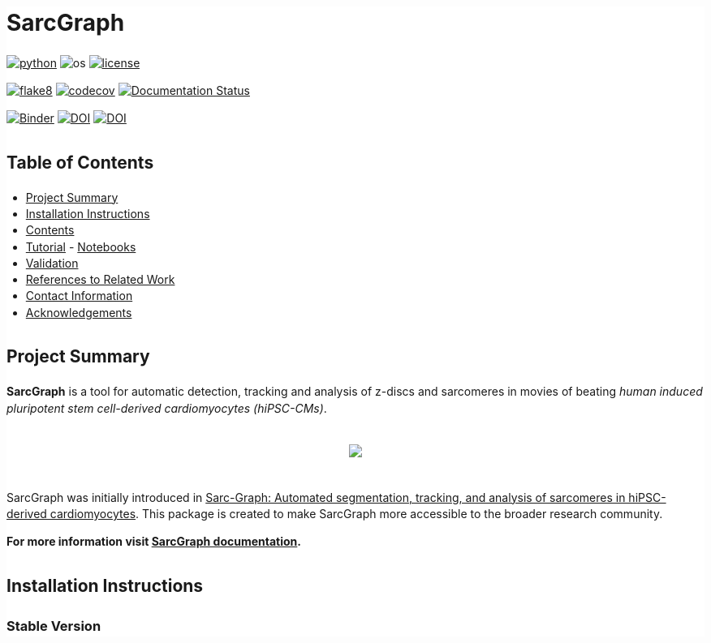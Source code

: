 # **SarcGraph**

[![python](https://img.shields.io/badge/python-3.10-blue.svg)](https://www.python.org/) ![os](https://img.shields.io/badge/os-ubuntu%20|%20macos%20|%20windows-blue.svg) [![license](https://img.shields.io/badge/license-MIT-blue.svg)](https://github.com/Sarc-Graph/sarcgraph#license)

[![flake8](https://github.com/Sarc-Graph/sarcgraph/actions/workflows/black_flake8.yml/badge.svg)](https://github.com/Sarc-Graph/sarcgraph/actions/workflows/black_flake8.yml) [![codecov](https://codecov.io/gh/Sarc-Graph/sarcgraph/branch/main/graph/badge.svg?token=XNE85EJ4GX)](https://codecov.io/gh/Sarc-Graph/sarcgraph) [![Documentation Status](https://readthedocs.org/projects/sarc-graph/badge/?version=latest)](https://sarc-graph.readthedocs.io/en/latest/?badge=latest)

[![Binder](https://mybinder.org/badge_logo.svg)](https://mybinder.org/v2/gh/Sarc-Graph/sarcgraph/main)
[![DOI](https://zenodo.org/badge/DOI/10.5281/zenodo.7963553.svg)](https://doi.org/10.5281/zenodo.7963553)
[![DOI](https://joss.theoj.org/papers/10.21105/joss.05322/status.svg)](https://doi.org/10.21105/joss.05322)

## **Table of Contents**
* [Project Summary](#summary)
* [Installation Instructions](#install)
* [Contents](#contents)
* [Tutorial](#tutorial) - [Notebooks](https://github.com/Sarc-Graph/sarcgraph/tree/main/tutorials)
* [Validation](#validation)
* [References to Related Work](#references)
* [Contact Information](#contact)
* [Acknowledgements](#acknowledge)

## **Project Summary** <a name="summary"></a>

**SarcGraph** is a tool for automatic detection, tracking and analysis of
z-discs and sarcomeres in movies of beating *human induced pluripotent stem
cell-derived cardiomyocytes (hiPSC-CMs)*.

<br />
<center><img src="figures/intro.png" width=30%></center>
<br />

SarcGraph was initially introduced in [Sarc-Graph: Automated segmentation, tracking, and analysis of sarcomeres in hiPSC-derived cardiomyocytes](https://journals.plos.org/ploscompbiol/article?id=10.1371/journal.pcbi.1009443).
This package is created to make SarcGraph more accessible to the broader
research community.

**For more information visit [SarcGraph documentation](https://sarc-graph.readthedocs.io/en/latest/).**

## **Installation Instructions** <a name="install"></a>

### **Stable Version** <a name="install-stable"></a>
